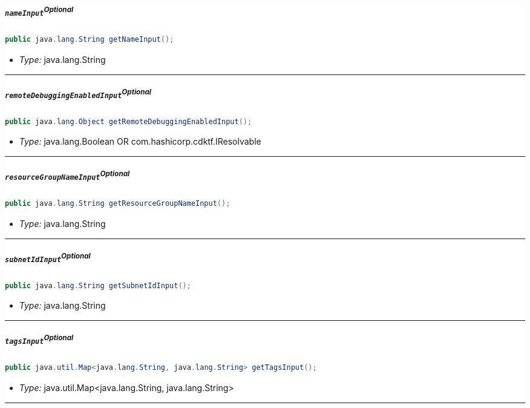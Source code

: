 ##### `nameInput`<sup>Optional</sup> <a name="nameInput" id="@cdktf/provider-azurerm.appServiceEnvironmentV3.AppServiceEnvironmentV3.property.nameInput"></a>

```java
public java.lang.String getNameInput();
```

- *Type:* java.lang.String

---

##### `remoteDebuggingEnabledInput`<sup>Optional</sup> <a name="remoteDebuggingEnabledInput" id="@cdktf/provider-azurerm.appServiceEnvironmentV3.AppServiceEnvironmentV3.property.remoteDebuggingEnabledInput"></a>

```java
public java.lang.Object getRemoteDebuggingEnabledInput();
```

- *Type:* java.lang.Boolean OR com.hashicorp.cdktf.IResolvable

---

##### `resourceGroupNameInput`<sup>Optional</sup> <a name="resourceGroupNameInput" id="@cdktf/provider-azurerm.appServiceEnvironmentV3.AppServiceEnvironmentV3.property.resourceGroupNameInput"></a>

```java
public java.lang.String getResourceGroupNameInput();
```

- *Type:* java.lang.String

---

##### `subnetIdInput`<sup>Optional</sup> <a name="subnetIdInput" id="@cdktf/provider-azurerm.appServiceEnvironmentV3.AppServiceEnvironmentV3.property.subnetIdInput"></a>

```java
public java.lang.String getSubnetIdInput();
```

- *Type:* java.lang.String

---

##### `tagsInput`<sup>Optional</sup> <a name="tagsInput" id="@cdktf/provider-azurerm.appServiceEnvironmentV3.AppServiceEnvironmentV3.property.tagsInput"></a>

```java
public java.util.Map<java.lang.String, java.lang.String> getTagsInput();
```

- *Type:* java.util.Map<java.lang.String, java.lang.String>

---